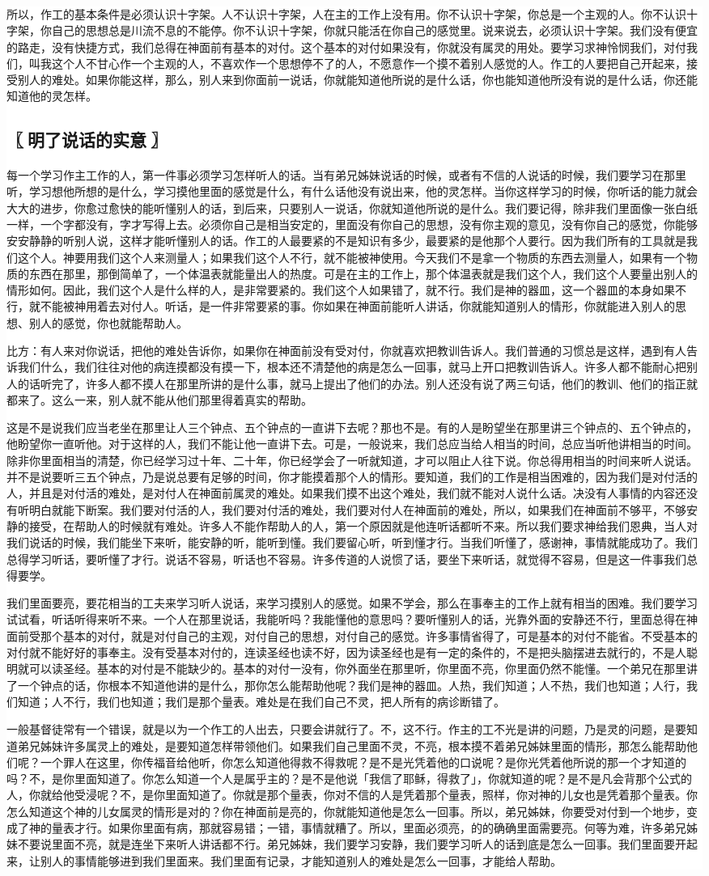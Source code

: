 所以，作工的基本条件是必须认识十字架。人不认识十字架，人在主的工作上没有用。你不认识十字架，你总是一个主观的人。你不认识十字架，你自己的思想总是川流不息的不能停。你不认识十字架，你就只能活在你自己的感觉里。说来说去，必须认识十字架。我们没有便宜的路走，没有快捷方式，我们总得在神面前有基本的对付。这个基本的对付如果没有，你就没有属灵的用处。要学习求神怜悯我们，对付我们，叫我这个人不甘心作一个主观的人，不喜欢作一个思想停不了的人，不愿意作一个摸不着别人感觉的人。作工的人要把自己开起来，接受别人的难处。如果你能这样，那么，别人来到你面前一说话，你就能知道他所说的是什么话，你也能知道他所没有说的是什么话，你还能知道他的灵怎样。



## 〖 明了说话的实意 〗

每一个学习作主工作的人，第一件事必须学习怎样听人的话。当有弟兄姊妹说话的时候，或者有不信的人说话的时候，我们要学习在那里听，学习想他所想的是什么，学习摸他里面的感觉是什么，有什么话他没有说出来，他的灵怎样。当你这样学习的时候，你听话的能力就会大大的进步，你愈过愈快的能听懂别人的话，到后来，只要别人一说话，你就知道他所说的是什么。我们要记得，除非我们里面像一张白纸一样，一个字都没有，字才写得上去。必须你自己是相当安定的，里面没有你自己的思想，没有你主观的意见，没有你自己的感觉，你能够安安静静的听别人说，这样才能听懂别人的话。作工的人最要紧的不是知识有多少，最要紧的是他那个人要行。因为我们所有的工具就是我们这个人。神要用我们这个人来测量人；如果我们这个人不行，就不能被神使用。今天我们不是拿一个物质的东西去测量人，如果有一个物质的东西在那里，那倒简单了，一个体温表就能量出人的热度。可是在主的工作上，那个体温表就是我们这个人，我们这个人要量出别人的情形如何。因此，我们这个人是什么样的人，是非常要紧的。我们这个人如果错了，就不行。我们是神的器皿，这一个器皿的本身如果不行，就不能被神用着去对付人。听话，是一件非常要紧的事。你如果在神面前能听人讲话，你就能知道别人的情形，你就能进入别人的思想、别人的感觉，你也就能帮助人。

比方：有人来对你说话，把他的难处告诉你，如果你在神面前没有受对付，你就喜欢把教训告诉人。我们普通的习惯总是这样，遇到有人告诉我们什么，我们往往对他的病连摸都没有摸一下，根本还不清楚他的病是怎么一回事，就马上开口把教训告诉人。许多人都不能耐心把别人的话听完了，许多人都不摸人在那里所讲的是什么事，就马上提出了他们的办法。别人还没有说了两三句话，他们的教训、他们的指正就都来了。这么一来，别人就不能从他们那里得着真实的帮助。

这是不是说我们应当老坐在那里让人三个钟点、五个钟点的一直讲下去呢？那也不是。有的人是盼望坐在那里讲三个钟点的、五个钟点的，他盼望你一直听他。对于这样的人，我们不能让他一直讲下去。可是，一般说来，我们总应当给人相当的时间，总应当听他讲相当的时间。除非你里面相当的清楚，你已经学习过十年、二十年，你已经学会了一听就知道，才可以阻止人往下说。你总得用相当的时间来听人说话。并不是说要听三五个钟点，乃是说总要有足够的时间，你才能摸着那个人的情形。要知道，我们的工作是相当困难的，因为我们是对付活的人，并且是对付活的难处，是对付人在神面前属灵的难处。如果我们摸不出这个难处，我们就不能对人说什么话。决没有人事情的内容还没有听明白就能下断案。我们要对付活的人，我们要对付活的难处，我们要对付人在神面前的难处，所以，如果我们在神面前不够平，不够安静的接受，在帮助人的时候就有难处。许多人不能作帮助人的人，第一个原因就是他连听话都听不来。所以我们要求神给我们恩典，当人对我们说话的时候，我们能坐下来听，能安静的听，能听到懂。我们要留心听，听到懂才行。当我们听懂了，感谢神，事情就能成功了。我们总得学习听话，要听懂了才行。说话不容易，听话也不容易。许多传道的人说惯了话，要坐下来听话，就觉得不容易，但是这一件事我们总得要学。

我们里面要亮，要花相当的工夫来学习听人说话，来学习摸别人的感觉。如果不学会，那么在事奉主的工作上就有相当的困难。我们要学习试试看，听话听得来听不来。一个人在那里说话，我能听吗？我能懂他的意思吗？要听懂别人的话，光靠外面的安静还不行，里面总得在神面前受那个基本的对付，就是对付自己的主观，对付自己的思想，对付自己的感觉。许多事情省得了，可是基本的对付不能省。不受基本的对付就不能好好的事奉主。没有受基本对付的，连读圣经也读不好，因为读圣经也是有一定的条件的，不是把头脑摆进去就行的，不是人聪明就可以读圣经。基本的对付是不能缺少的。基本的对付一没有，你外面坐在那里听，你里面不亮，你里面仍然不能懂。一个弟兄在那里讲了一个钟点的话，你根本不知道他讲的是什么，那你怎么能帮助他呢？我们是神的器皿。人热，我们知道；人不热，我们也知道；人行，我们知道；人不行，我们也知道；我们是那个量表。难处是在我们自己不灵，把人所有的病诊断错了。

一般基督徒常有一个错误，就是以为一个作工的人出去，只要会讲就行了。不，这不行。作主的工不光是讲的问题，乃是灵的问题，是要知道弟兄姊妹许多属灵上的难处，是要知道怎样带领他们。如果我们自己里面不灵，不亮，根本摸不着弟兄姊妹里面的情形，那怎么能帮助他们呢？一个罪人在这里，你传福音给他听，你怎么知道他得救不得救呢？是不是光凭着他的口说呢？是你光凭着他所说的那一个才知道的吗？不，是你里面知道了。你怎么知道一个人是属乎主的？是不是他说「我信了耶稣，得救了」，你就知道的呢？是不是凡会背那个公式的人，你就给他受浸呢？不，是你里面知道了。你就是那个量表，你对不信的人是凭着那个量表，照样，你对神的儿女也是凭着那个量表。你怎么知道这个神的儿女属灵的情形是对的？你在神面前是亮的，你就能知道他是怎么一回事。所以，弟兄姊妹，你要受对付到一个地步，变成了神的量表才行。如果你里面有病，那就容易错；一错，事情就糟了。所以，里面必须亮，的的确确里面需要亮。何等为难，许多弟兄姊妹不要说里面不亮，就是连坐下来听人讲话都不行。弟兄姊妹，我们要学习安静，我们要学习听人的话到底是怎么一回事。我们里面要开起来，让别人的事情能够进到我们里面来。我们里面有记录，才能知道别人的难处是怎么一回事，才能给人帮助。

